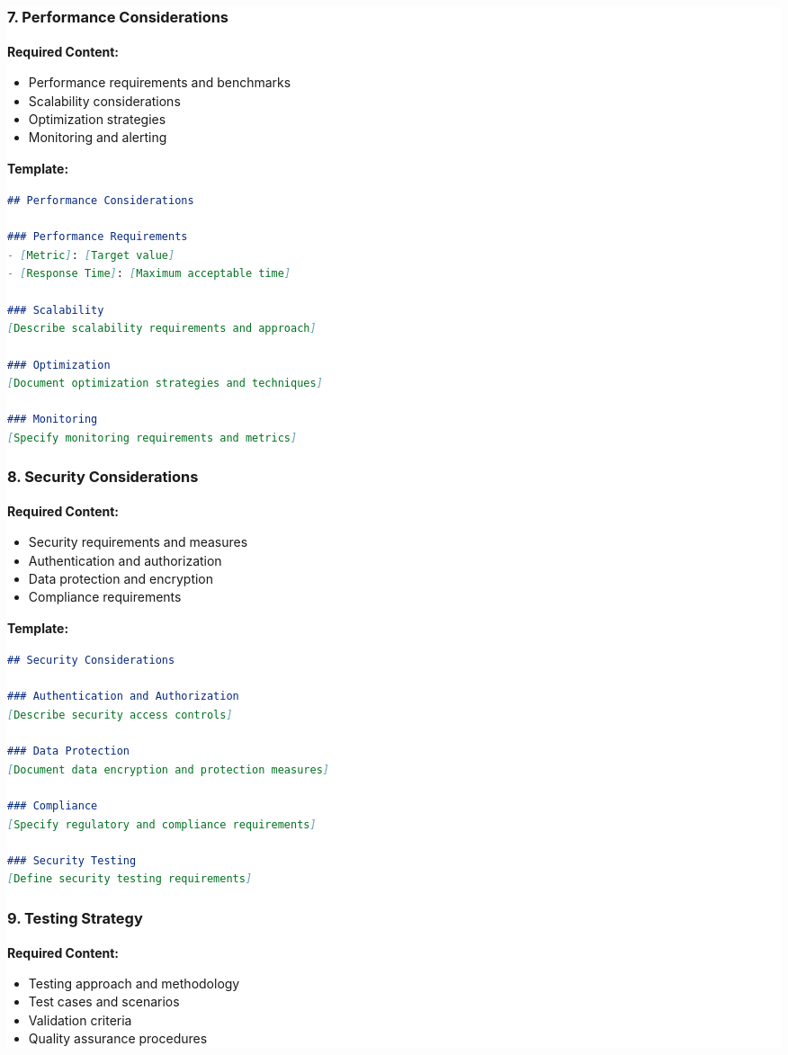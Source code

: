 ### 7. Performance Considerations
**Required Content:**
- Performance requirements and benchmarks
- Scalability considerations
- Optimization strategies
- Monitoring and alerting

**Template:**
```markdown
## Performance Considerations

### Performance Requirements
- [Metric]: [Target value]
- [Response Time]: [Maximum acceptable time]

### Scalability
[Describe scalability requirements and approach]

### Optimization
[Document optimization strategies and techniques]

### Monitoring
[Specify monitoring requirements and metrics]
```

### 8. Security Considerations
**Required Content:**
- Security requirements and measures
- Authentication and authorization
- Data protection and encryption
- Compliance requirements

**Template:**
```markdown
## Security Considerations

### Authentication and Authorization
[Describe security access controls]

### Data Protection
[Document data encryption and protection measures]

### Compliance
[Specify regulatory and compliance requirements]

### Security Testing
[Define security testing requirements]
```

### 9. Testing Strategy
**Required Content:**
- Testing approach and methodology
- Test cases and scenarios
- Validation criteria
- Quality assurance procedures
